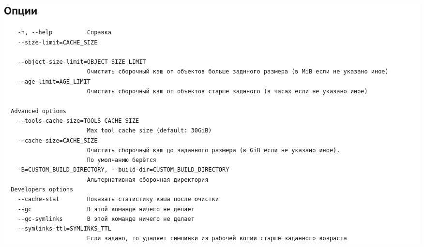 ## Опции
```
    -h, --help          Справка
    --size-limit=CACHE_SIZE
                        
    --object-size-limit=OBJECT_SIZE_LIMIT
                        Очистить сборочный кэш от объектов больше заднного размера (в MiB если не указано иное)
    --age-limit=AGE_LIMIT
                        Очистить сборочный кэш от объектов старше заднного (в часах если не указано иное)

  Advanced options
    --tools-cache-size=TOOLS_CACHE_SIZE
                        Max tool cache size (default: 30GiB)
    --cache-size=CACHE_SIZE
                        Очистить сборочный кэш до заданного размера (в GiB если не указано иное).
                        По умолчанию берётся 
    -B=CUSTOM_BUILD_DIRECTORY, --build-dir=CUSTOM_BUILD_DIRECTORY
                        Альтернативная сборочная директория
  Developers options
    --cache-stat        Показать статистику кэша после очистки
    --gc                В этой команде ничего не делает
    --gc-symlinks       В этой команде ничего не делает
    --symlinks-ttl=SYMLINKS_TTL
                        Если задано, то удаляет симлинки из рабочей копии старше заданного возраста
```
